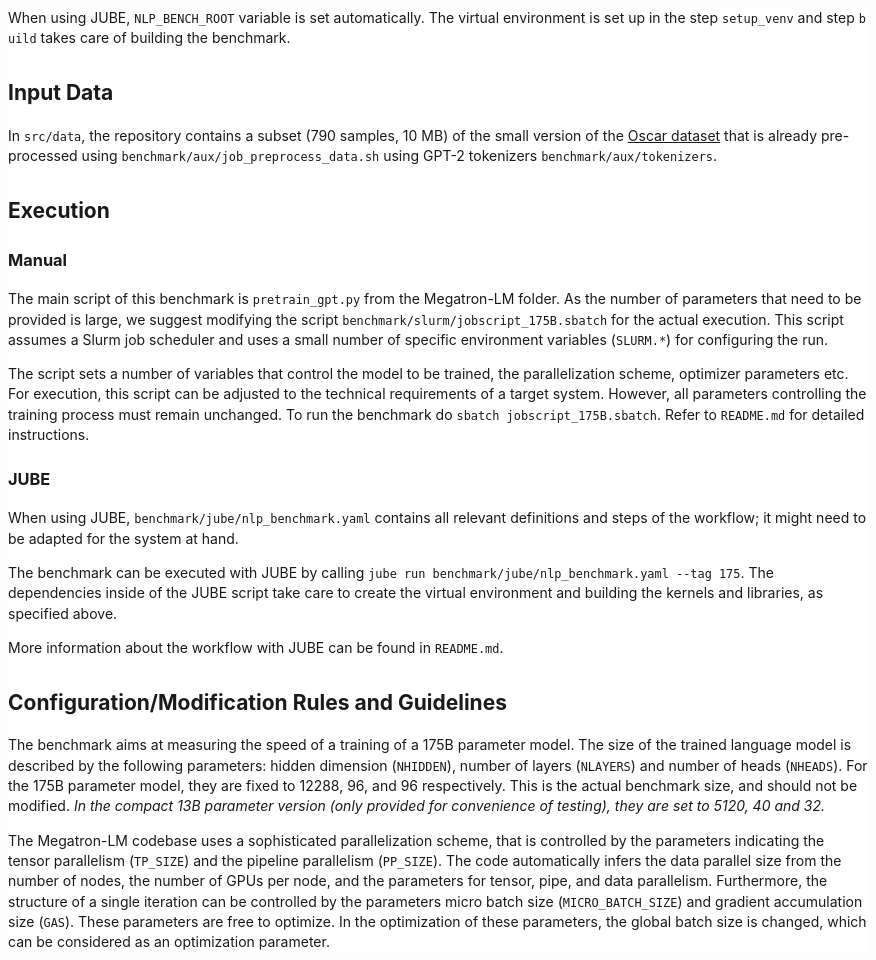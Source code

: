 When using JUBE, `NLP_BENCH_ROOT` variable is set automatically. The virtual environment is set up in the step `setup_venv` and step `build` takes care of building the benchmark. 

## Input Data

In `src/data`, the repository contains a subset (790 samples, 10 MB) of the small version of the [Oscar dataset](https://huggingface.co/bigscience/misc-test-data/resolve/main/stas/oscar-1GB.jsonl.xz) that is already pre-processed using `benchmark/aux/job_preprocess_data.sh` using GPT-2 tokenizers `benchmark/aux/tokenizers`.

## Execution

### Manual

The main script of this benchmark is `pretrain_gpt.py` from the Megatron-LM folder. As the number of parameters that need to be provided is large, we suggest modifying the script `benchmark/slurm/jobscript_175B.sbatch` for the actual execution. This script assumes a Slurm job scheduler and uses a small number of specific environment variables (`SLURM.*`) for configuring the run.

The script sets a number of variables that control the model to be trained, the parallelization scheme, optimizer parameters etc. For execution, this script can be adjusted to the technical requirements of a target system. However, all parameters controlling the training process must remain unchanged. To run the benchmark do `sbatch jobscript_175B.sbatch`. Refer to `README.md` for detailed instructions.

### JUBE

When using JUBE, `benchmark/jube/nlp_benchmark.yaml` contains all relevant definitions and steps of the workflow; it might need to be adapted for the system at hand.

The benchmark can be executed with JUBE by calling `jube run benchmark/jube/nlp_benchmark.yaml --tag 175`. The dependencies inside of the JUBE script take care to create the virtual environment and building the kernels and libraries, as specified above.

More information about the workflow with JUBE can be found in `README.md`.

## Configuration/Modification Rules and Guidelines

The benchmark aims at measuring the speed of a training of a 175B parameter model. The size of the trained language model is described by the following parameters: hidden dimension (`NHIDDEN`), number of layers (`NLAYERS`) and number of heads (`NHEADS`). For the 175B parameter model, they are fixed to 12288, 96, and 96 respectively. This is the actual benchmark size, and should not be modified. _In the compact 13B parameter version (only provided for convenience of testing), they are set to 5120, 40 and 32._

The Megatron-LM codebase uses a sophisticated parallelization scheme, that is controlled by the parameters indicating the tensor parallelism (`TP_SIZE`) and the pipeline parallelism (`PP_SIZE`). The code automatically infers the data parallel size from the number of nodes, the number of GPUs per node, and the parameters for tensor, pipe, and data parallelism. Furthermore, the structure of a single iteration can be controlled by the parameters micro batch size (`MICRO_BATCH_SIZE`) and gradient accumulation size (`GAS`). These parameters are free to optimize. In the optimization of these parameters, the global batch size is changed, which can be considered as an optimization parameter.
